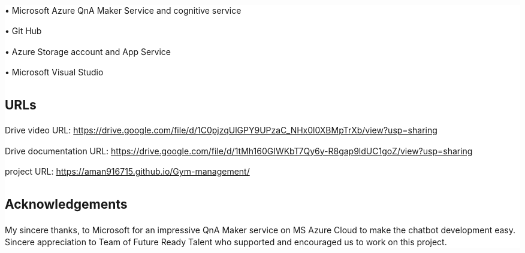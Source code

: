 • Microsoft Azure QnA Maker Service and cognitive service

• Git Hub

• Azure Storage account and App Service

• Microsoft Visual Studio


## URLs
Drive video URL: https://drive.google.com/file/d/1C0pjzqUlGPY9UPzaC_NHx0l0XBMpTrXb/view?usp=sharing 

Drive documentation URL: https://drive.google.com/file/d/1tMh160GIWKbT7Qy6y-R8gap9ldUC1goZ/view?usp=sharing

project URL: https://aman916715.github.io/Gym-management/


## Acknowledgements
My sincere thanks, to Microsoft for an impressive QnA Maker service on MS Azure Cloud to make the chatbot development easy.
Sincere appreciation to Team of Future Ready Talent who supported and encouraged us to work on this project.
